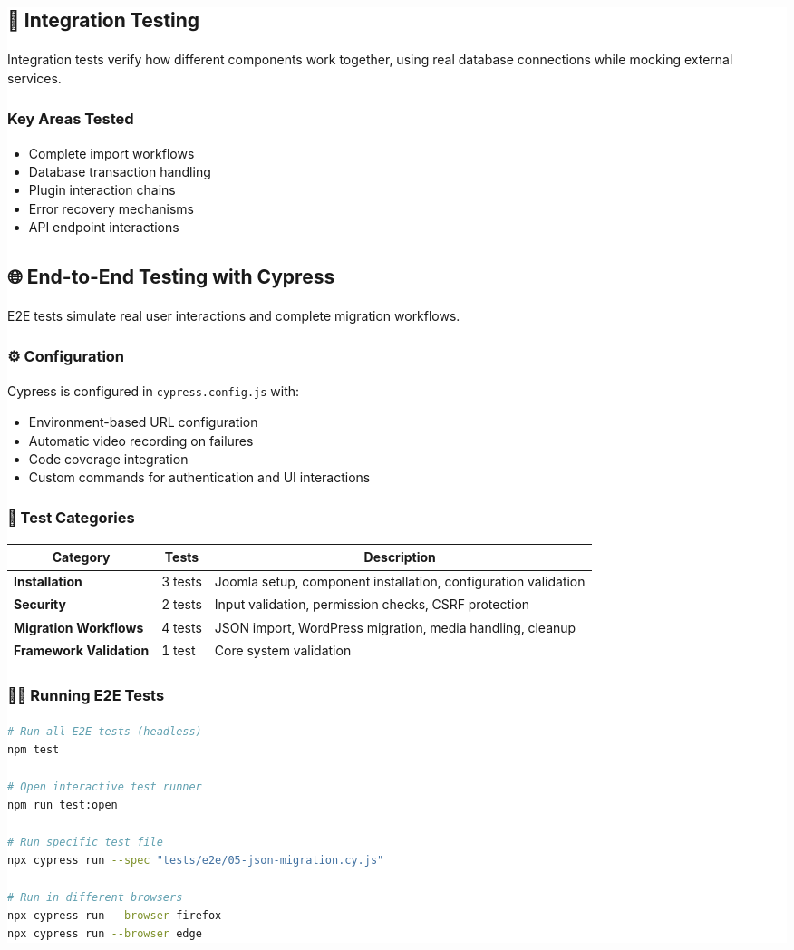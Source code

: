 ## 🔗 Integration Testing

Integration tests verify how different components work together, using real database connections while mocking external services.

### Key Areas Tested
- Complete import workflows
- Database transaction handling
- Plugin interaction chains
- Error recovery mechanisms
- API endpoint interactions

## 🌐 End-to-End Testing with Cypress

E2E tests simulate real user interactions and complete migration workflows.

### ⚙️ Configuration

Cypress is configured in `cypress.config.js` with:
- Environment-based URL configuration
- Automatic video recording on failures
- Code coverage integration
- Custom commands for authentication and UI interactions

### 📝 Test Categories

| Category | Tests | Description |
|----------|-------|-------------|
| **Installation** | 3 tests | Joomla setup, component installation, configuration validation |
| **Security** | 2 tests | Input validation, permission checks, CSRF protection |
| **Migration Workflows** | 4 tests | JSON import, WordPress migration, media handling, cleanup |
| **Framework Validation** | 1 test | Core system validation |

### 🏃‍♂️ Running E2E Tests

```bash
# Run all E2E tests (headless)
npm test

# Open interactive test runner
npm run test:open

# Run specific test file
npx cypress run --spec "tests/e2e/05-json-migration.cy.js"

# Run in different browsers
npx cypress run --browser firefox
npx cypress run --browser edge
```
